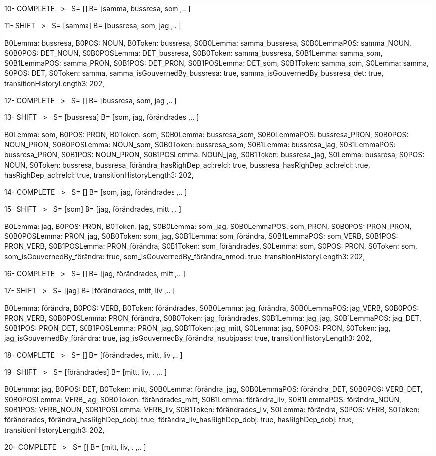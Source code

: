 10- COMPLETE&nbsp;&nbsp;&nbsp;>&nbsp;&nbsp;&nbsp;S= []   B= [samma, bussresa, som ,.. ]



11- SHIFT&nbsp;&nbsp;&nbsp;>&nbsp;&nbsp;&nbsp;S= [samma]   B= [bussresa, som, jag ,.. ]

B0Lemma: bussresa, B0POS: NOUN, B0Token: bussresa, S0B0Lemma: samma_bussresa, S0B0LemmaPOS: samma_NOUN, S0B0POS: DET_NOUN, S0B0POSLemma: DET_bussresa, S0B0Token: samma_bussresa, S0B1Lemma: samma_som, S0B1LemmaPOS: samma_PRON, S0B1POS: DET_PRON, S0B1POSLemma: DET_som, S0B1Token: samma_som, S0Lemma: samma, S0POS: DET, S0Token: samma, samma_isGouvernedBy_bussresa: true, samma_isGouvernedBy_bussresa_det: true, transitionHistoryLength3: 202, 

12- COMPLETE&nbsp;&nbsp;&nbsp;>&nbsp;&nbsp;&nbsp;S= []   B= [bussresa, som, jag ,.. ]



13- SHIFT&nbsp;&nbsp;&nbsp;>&nbsp;&nbsp;&nbsp;S= [bussresa]   B= [som, jag, förändrades ,.. ]

B0Lemma: som, B0POS: PRON, B0Token: som, S0B0Lemma: bussresa_som, S0B0LemmaPOS: bussresa_PRON, S0B0POS: NOUN_PRON, S0B0POSLemma: NOUN_som, S0B0Token: bussresa_som, S0B1Lemma: bussresa_jag, S0B1LemmaPOS: bussresa_PRON, S0B1POS: NOUN_PRON, S0B1POSLemma: NOUN_jag, S0B1Token: bussresa_jag, S0Lemma: bussresa, S0POS: NOUN, S0Token: bussresa, bussresa_förändra_hasRighDep_acl:relcl: true, bussresa_hasRighDep_acl:relcl: true, hasRighDep_acl:relcl: true, transitionHistoryLength3: 202, 

14- COMPLETE&nbsp;&nbsp;&nbsp;>&nbsp;&nbsp;&nbsp;S= []   B= [som, jag, förändrades ,.. ]



15- SHIFT&nbsp;&nbsp;&nbsp;>&nbsp;&nbsp;&nbsp;S= [som]   B= [jag, förändrades, mitt ,.. ]

B0Lemma: jag, B0POS: PRON, B0Token: jag, S0B0Lemma: som_jag, S0B0LemmaPOS: som_PRON, S0B0POS: PRON_PRON, S0B0POSLemma: PRON_jag, S0B0Token: som_jag, S0B1Lemma: som_förändra, S0B1LemmaPOS: som_VERB, S0B1POS: PRON_VERB, S0B1POSLemma: PRON_förändra, S0B1Token: som_förändrades, S0Lemma: som, S0POS: PRON, S0Token: som, som_isGouvernedBy_förändra: true, som_isGouvernedBy_förändra_nmod: true, transitionHistoryLength3: 202, 

16- COMPLETE&nbsp;&nbsp;&nbsp;>&nbsp;&nbsp;&nbsp;S= []   B= [jag, förändrades, mitt ,.. ]



17- SHIFT&nbsp;&nbsp;&nbsp;>&nbsp;&nbsp;&nbsp;S= [jag]   B= [förändrades, mitt, liv ,.. ]

B0Lemma: förändra, B0POS: VERB, B0Token: förändrades, S0B0Lemma: jag_förändra, S0B0LemmaPOS: jag_VERB, S0B0POS: PRON_VERB, S0B0POSLemma: PRON_förändra, S0B0Token: jag_förändrades, S0B1Lemma: jag_jag, S0B1LemmaPOS: jag_DET, S0B1POS: PRON_DET, S0B1POSLemma: PRON_jag, S0B1Token: jag_mitt, S0Lemma: jag, S0POS: PRON, S0Token: jag, jag_isGouvernedBy_förändra: true, jag_isGouvernedBy_förändra_nsubjpass: true, transitionHistoryLength3: 202, 

18- COMPLETE&nbsp;&nbsp;&nbsp;>&nbsp;&nbsp;&nbsp;S= []   B= [förändrades, mitt, liv ,.. ]



19- SHIFT&nbsp;&nbsp;&nbsp;>&nbsp;&nbsp;&nbsp;S= [förändrades]   B= [mitt, liv, . ,.. ]

B0Lemma: jag, B0POS: DET, B0Token: mitt, S0B0Lemma: förändra_jag, S0B0LemmaPOS: förändra_DET, S0B0POS: VERB_DET, S0B0POSLemma: VERB_jag, S0B0Token: förändrades_mitt, S0B1Lemma: förändra_liv, S0B1LemmaPOS: förändra_NOUN, S0B1POS: VERB_NOUN, S0B1POSLemma: VERB_liv, S0B1Token: förändrades_liv, S0Lemma: förändra, S0POS: VERB, S0Token: förändrades, förändra_hasRighDep_dobj: true, förändra_liv_hasRighDep_dobj: true, hasRighDep_dobj: true, transitionHistoryLength3: 202, 

20- COMPLETE&nbsp;&nbsp;&nbsp;>&nbsp;&nbsp;&nbsp;S= []   B= [mitt, liv, . ,.. ]

